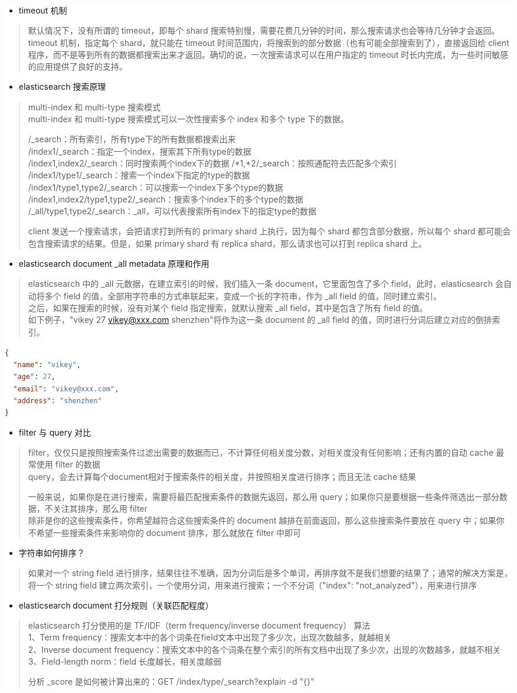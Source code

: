 - timeout 机制  
> 默认情况下，没有所谓的 timeout，即每个 shard 搜索特别慢，需要花费几分钟的时间，那么搜索请求也会等待几分钟才会返回。  
> timeout 机制，指定每个 shard，就只能在 timeout 时间范围内，将搜索到的部分数据（也有可能全部搜索到了），直接返回给 client 程序，而不是等到所有的数据都搜索出来才返回。确切的说，一次搜索请求可以在用户指定的 timeout 时长内完成，为一些时间敏感的应用提供了良好的支持。

- elasticsearch 搜索原理
> multi-index 和 multi-type 搜索模式  
> multi-index 和 multi-type 搜索模式可以一次性搜索多个 index 和多个 type 下的数据。  
> 
> /_search：所有索引，所有type下的所有数据都搜索出来  
> /index1/_search：指定一个index，搜索其下所有type的数据  
> /index1,index2/_search：同时搜索两个index下的数据
> /*1,*2/_search：按照通配符去匹配多个索引  
> /index1/type1/_search：搜索一个index下指定的type的数据  
> /index1/type1,type2/_search：可以搜索一个index下多个type的数据  
> /index1,index2/type1,type2/_search：搜索多个index下的多个type的数据  
> /_all/type1,type2/_search：_all，可以代表搜索所有index下的指定type的数据  
> 
> client 发送一个搜索请求，会把请求打到所有的 primary shard 上执行，因为每个 shard 都包含部分数据，所以每个 shard 都可能会包含搜索请求的结果。但是，如果 primary shard 有 replica shard，那么请求也可以打到 replica shard 上。  

- elasticsearch document _all metadata 原理和作用
> elasticsearch 中的 _all 元数据，在建立索引的时候，我们插入一条 document，它里面包含了多个 field，此时，elasticsearch 会自动将多个 field 的值，全部用字符串的方式串联起来，变成一个长的字符串，作为 _all field 的值，同时建立索引。  
> 之后，如果在搜索的时候，没有对某个 field 指定搜索，就默认搜索 _all field，其中是包含了所有 field 的值。  
> 如下例子，"vikey 27 vikey@xxx.com shenzhen"将作为这一条 document 的 _all field 的值，同时进行分词后建立对应的倒排索引。  
```json
{
  "name": "vikey",
  "age": 27,
  "email": "vikey@xxx.com",
  "address": "shenzhen"
}
```

- filter 与 query 对比
> filter，仅仅只是按照搜索条件过滤出需要的数据而已，不计算任何相关度分数，对相关度没有任何影响；还有内置的自动 cache 最常使用 filter 的数据  
> query，会去计算每个document相对于搜索条件的相关度，并按照相关度进行排序；而且无法 cache 结果  
> 
> 一般来说，如果你是在进行搜索，需要将最匹配搜索条件的数据先返回，那么用 query；如果你只是要根据一些条件筛选出一部分数据，不关注其排序，那么用 filter  
> 除非是你的这些搜索条件，你希望越符合这些搜索条件的 document 越排在前面返回，那么这些搜索条件要放在 query 中；如果你不希望一些搜索条件来影响你的 document 排序，那么就放在 filter 中即可

- 字符串如何排序？
> 如果对一个 string field 进行排序，结果往往不准确，因为分词后是多个单词，再排序就不是我们想要的结果了；通常的解决方案是，将一个 string field 建立两次索引，一个使用分词，用来进行搜索；一个不分词（"index": "not_analyzed"），用来进行排序

- elasticsearch document 打分规则（关联匹配程度）  
> elasticsearch 打分使用的是 TF/IDF（term frequency/inverse document frequency） 算法  
> 1、Term frequency：搜索文本中的各个词条在field文本中出现了多少次，出现次数越多，就越相关  
> 2、Inverse document frequency：搜索文本中的各个词条在整个索引的所有文档中出现了多少次，出现的次数越多，就越不相关  
> 3、Field-length norm：field 长度越长，相关度越弱  
> 
> 分析 _score 是如何被计算出来的：GET /index/type/_search?explain -d "{}"
